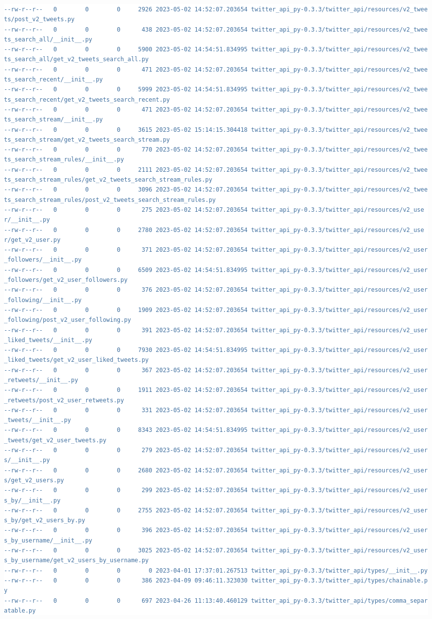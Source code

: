 ```diff
--rw-r--r--   0        0        0     2926 2023-05-02 14:52:07.203654 twitter_api_py-0.3.3/twitter_api/resources/v2_tweets/post_v2_tweets.py
--rw-r--r--   0        0        0      438 2023-05-02 14:52:07.203654 twitter_api_py-0.3.3/twitter_api/resources/v2_tweets_search_all/__init__.py
--rw-r--r--   0        0        0     5900 2023-05-02 14:54:51.834995 twitter_api_py-0.3.3/twitter_api/resources/v2_tweets_search_all/get_v2_tweets_search_all.py
--rw-r--r--   0        0        0      471 2023-05-02 14:52:07.203654 twitter_api_py-0.3.3/twitter_api/resources/v2_tweets_search_recent/__init__.py
--rw-r--r--   0        0        0     5999 2023-05-02 14:54:51.834995 twitter_api_py-0.3.3/twitter_api/resources/v2_tweets_search_recent/get_v2_tweets_search_recent.py
--rw-r--r--   0        0        0      471 2023-05-02 14:52:07.203654 twitter_api_py-0.3.3/twitter_api/resources/v2_tweets_search_stream/__init__.py
--rw-r--r--   0        0        0     3615 2023-05-02 15:14:15.304418 twitter_api_py-0.3.3/twitter_api/resources/v2_tweets_search_stream/get_v2_tweets_search_stream.py
--rw-r--r--   0        0        0      770 2023-05-02 14:52:07.203654 twitter_api_py-0.3.3/twitter_api/resources/v2_tweets_search_stream_rules/__init__.py
--rw-r--r--   0        0        0     2111 2023-05-02 14:52:07.203654 twitter_api_py-0.3.3/twitter_api/resources/v2_tweets_search_stream_rules/get_v2_tweets_search_stream_rules.py
--rw-r--r--   0        0        0     3096 2023-05-02 14:52:07.203654 twitter_api_py-0.3.3/twitter_api/resources/v2_tweets_search_stream_rules/post_v2_tweets_search_stream_rules.py
--rw-r--r--   0        0        0      275 2023-05-02 14:52:07.203654 twitter_api_py-0.3.3/twitter_api/resources/v2_user/__init__.py
--rw-r--r--   0        0        0     2780 2023-05-02 14:52:07.203654 twitter_api_py-0.3.3/twitter_api/resources/v2_user/get_v2_user.py
--rw-r--r--   0        0        0      371 2023-05-02 14:52:07.203654 twitter_api_py-0.3.3/twitter_api/resources/v2_user_followers/__init__.py
--rw-r--r--   0        0        0     6509 2023-05-02 14:54:51.834995 twitter_api_py-0.3.3/twitter_api/resources/v2_user_followers/get_v2_user_followers.py
--rw-r--r--   0        0        0      376 2023-05-02 14:52:07.203654 twitter_api_py-0.3.3/twitter_api/resources/v2_user_following/__init__.py
--rw-r--r--   0        0        0     1909 2023-05-02 14:52:07.203654 twitter_api_py-0.3.3/twitter_api/resources/v2_user_following/post_v2_user_following.py
--rw-r--r--   0        0        0      391 2023-05-02 14:52:07.203654 twitter_api_py-0.3.3/twitter_api/resources/v2_user_liked_tweets/__init__.py
--rw-r--r--   0        0        0     7930 2023-05-02 14:54:51.834995 twitter_api_py-0.3.3/twitter_api/resources/v2_user_liked_tweets/get_v2_user_liked_tweets.py
--rw-r--r--   0        0        0      367 2023-05-02 14:52:07.203654 twitter_api_py-0.3.3/twitter_api/resources/v2_user_retweets/__init__.py
--rw-r--r--   0        0        0     1911 2023-05-02 14:52:07.203654 twitter_api_py-0.3.3/twitter_api/resources/v2_user_retweets/post_v2_user_retweets.py
--rw-r--r--   0        0        0      331 2023-05-02 14:52:07.203654 twitter_api_py-0.3.3/twitter_api/resources/v2_user_tweets/__init__.py
--rw-r--r--   0        0        0     8343 2023-05-02 14:54:51.834995 twitter_api_py-0.3.3/twitter_api/resources/v2_user_tweets/get_v2_user_tweets.py
--rw-r--r--   0        0        0      279 2023-05-02 14:52:07.203654 twitter_api_py-0.3.3/twitter_api/resources/v2_users/__init__.py
--rw-r--r--   0        0        0     2680 2023-05-02 14:52:07.203654 twitter_api_py-0.3.3/twitter_api/resources/v2_users/get_v2_users.py
--rw-r--r--   0        0        0      299 2023-05-02 14:52:07.203654 twitter_api_py-0.3.3/twitter_api/resources/v2_users_by/__init__.py
--rw-r--r--   0        0        0     2755 2023-05-02 14:52:07.203654 twitter_api_py-0.3.3/twitter_api/resources/v2_users_by/get_v2_users_by.py
--rw-r--r--   0        0        0      396 2023-05-02 14:52:07.203654 twitter_api_py-0.3.3/twitter_api/resources/v2_users_by_username/__init__.py
--rw-r--r--   0        0        0     3025 2023-05-02 14:52:07.203654 twitter_api_py-0.3.3/twitter_api/resources/v2_users_by_username/get_v2_users_by_username.py
--rw-r--r--   0        0        0        0 2023-04-01 17:37:01.267513 twitter_api_py-0.3.3/twitter_api/types/__init__.py
--rw-r--r--   0        0        0      386 2023-04-09 09:46:11.323030 twitter_api_py-0.3.3/twitter_api/types/chainable.py
--rw-r--r--   0        0        0      697 2023-04-26 11:13:40.460129 twitter_api_py-0.3.3/twitter_api/types/comma_separatable.py
```